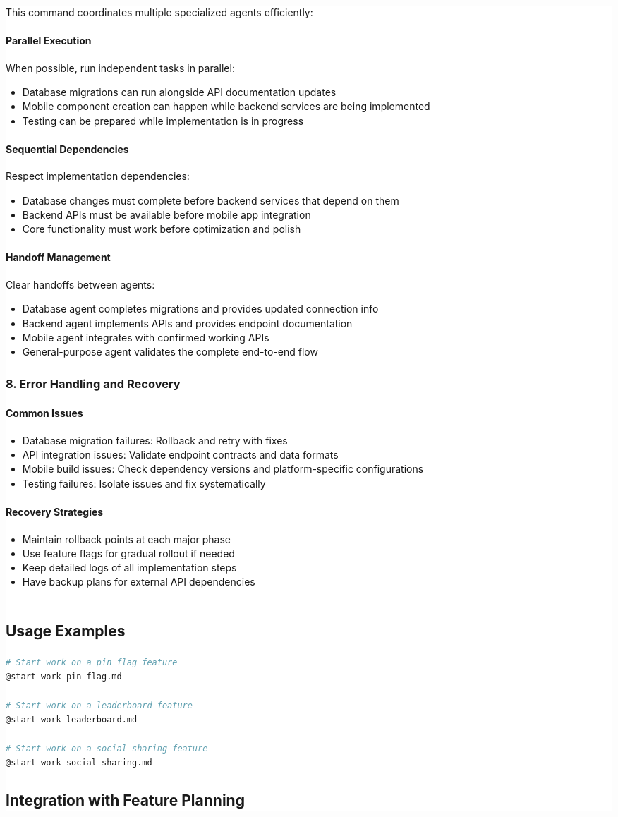 This command coordinates multiple specialized agents efficiently:

#### Parallel Execution
When possible, run independent tasks in parallel:
- Database migrations can run alongside API documentation updates
- Mobile component creation can happen while backend services are being implemented
- Testing can be prepared while implementation is in progress

#### Sequential Dependencies
Respect implementation dependencies:
- Database changes must complete before backend services that depend on them
- Backend APIs must be available before mobile app integration
- Core functionality must work before optimization and polish

#### Handoff Management
Clear handoffs between agents:
- Database agent completes migrations and provides updated connection info
- Backend agent implements APIs and provides endpoint documentation
- Mobile agent integrates with confirmed working APIs
- General-purpose agent validates the complete end-to-end flow

### 8. Error Handling and Recovery

#### Common Issues
- Database migration failures: Rollback and retry with fixes
- API integration issues: Validate endpoint contracts and data formats
- Mobile build issues: Check dependency versions and platform-specific configurations
- Testing failures: Isolate issues and fix systematically

#### Recovery Strategies
- Maintain rollback points at each major phase
- Use feature flags for gradual rollout if needed
- Keep detailed logs of all implementation steps
- Have backup plans for external API dependencies

---

## Usage Examples

```bash
# Start work on a pin flag feature
@start-work pin-flag.md

# Start work on a leaderboard feature  
@start-work leaderboard.md

# Start work on a social sharing feature
@start-work social-sharing.md
```

## Integration with Feature Planning
